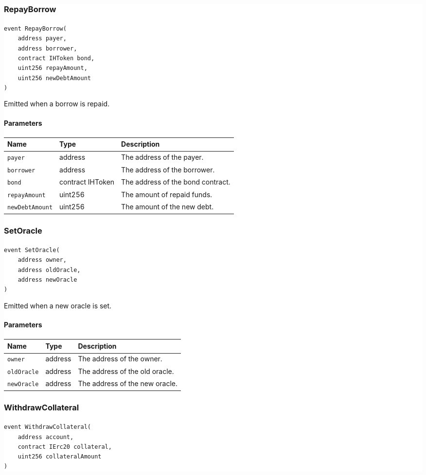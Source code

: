 ### RepayBorrow

```solidity
event RepayBorrow(
    address payer,
    address borrower,
    contract IHToken bond,
    uint256 repayAmount,
    uint256 newDebtAmount
)
```

Emitted when a borrow is repaid.

#### Parameters

| Name            | Type             | Description                       |
| :-------------- | :--------------- | :-------------------------------- |
| `payer`         | address          | The address of the payer.         |
| `borrower`      | address          | The address of the borrower.      |
| `bond`          | contract IHToken | The address of the bond contract. |
| `repayAmount`   | uint256          | The amount of repaid funds.       |
| `newDebtAmount` | uint256          | The amount of the new debt.       |

### SetOracle

```solidity
event SetOracle(
    address owner,
    address oldOracle,
    address newOracle
)
```

Emitted when a new oracle is set.

#### Parameters

| Name        | Type    | Description                    |
| :---------- | :------ | :----------------------------- |
| `owner`     | address | The address of the owner.      |
| `oldOracle` | address | The address of the old oracle. |
| `newOracle` | address | The address of the new oracle. |

### WithdrawCollateral

```solidity
event WithdrawCollateral(
    address account,
    contract IErc20 collateral,
    uint256 collateralAmount
)
```
